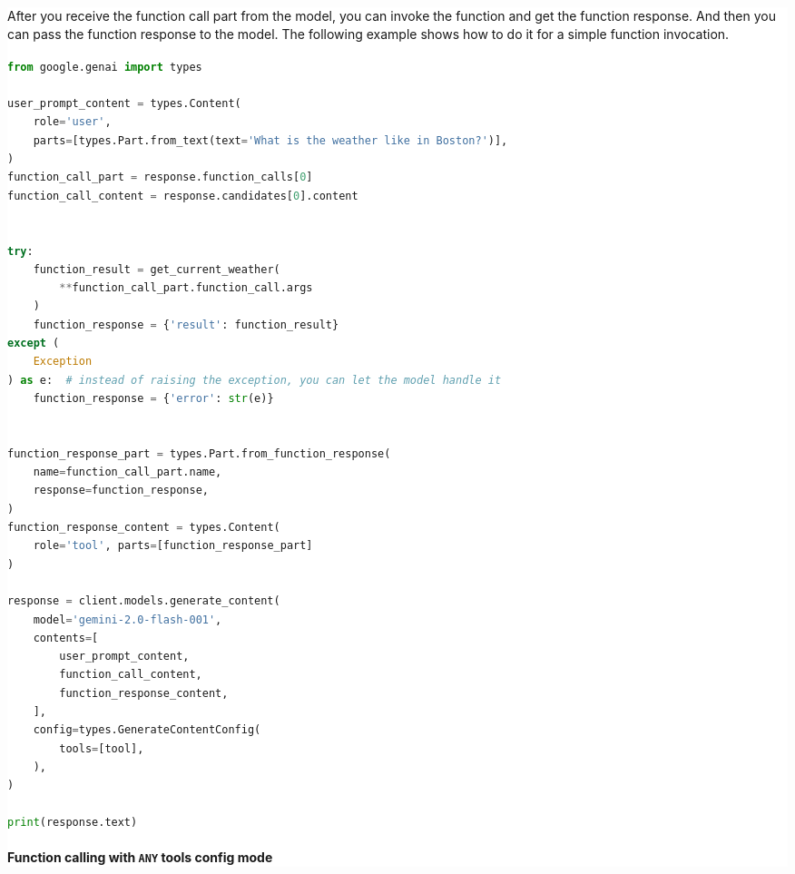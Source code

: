 After you receive the function call part from the model, you can invoke the function
and get the function response. And then you can pass the function response to
the model.
The following example shows how to do it for a simple function invocation.

```python
from google.genai import types

user_prompt_content = types.Content(
    role='user',
    parts=[types.Part.from_text(text='What is the weather like in Boston?')],
)
function_call_part = response.function_calls[0]
function_call_content = response.candidates[0].content


try:
    function_result = get_current_weather(
        **function_call_part.function_call.args
    )
    function_response = {'result': function_result}
except (
    Exception
) as e:  # instead of raising the exception, you can let the model handle it
    function_response = {'error': str(e)}


function_response_part = types.Part.from_function_response(
    name=function_call_part.name,
    response=function_response,
)
function_response_content = types.Content(
    role='tool', parts=[function_response_part]
)

response = client.models.generate_content(
    model='gemini-2.0-flash-001',
    contents=[
        user_prompt_content,
        function_call_content,
        function_response_content,
    ],
    config=types.GenerateContentConfig(
        tools=[tool],
    ),
)

print(response.text)
```

#### Function calling with `ANY` tools config mode
